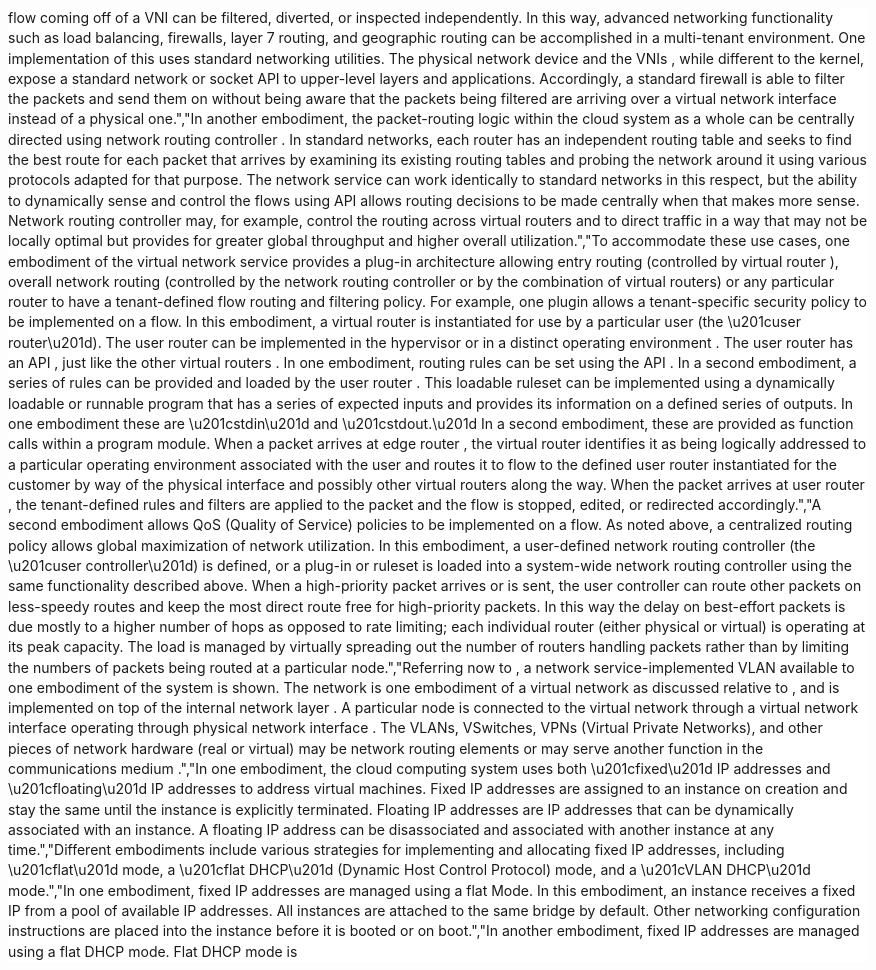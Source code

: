 flow coming off of a VNI  can be filtered, diverted, or inspected independently. In this way, advanced networking functionality such as load balancing, firewalls, layer 7 routing, and geographic routing can be accomplished in a multi-tenant environment. One implementation of this uses standard networking utilities. The physical network device  and the VNIs , while different to the kernel, expose a standard network or socket API to upper-level layers and applications. Accordingly, a standard firewall is able to filter the packets and send them on without being aware that the packets being filtered are arriving over a virtual network interface instead of a physical one.","In another embodiment, the packet-routing logic within the cloud system as a whole can be centrally directed using network routing controller . In standard networks, each router has an independent routing table and seeks to find the best route for each packet that arrives by examining its existing routing tables and probing the network around it using various protocols adapted for that purpose. The network service  can work identically to standard networks in this respect, but the ability to dynamically sense and control the flows using API  allows routing decisions to be made centrally when that makes more sense. Network routing controller  may, for example, control the routing across virtual routers  and  to direct traffic in a way that may not be locally optimal but provides for greater global throughput and higher overall utilization.","To accommodate these use cases, one embodiment of the virtual network service  provides a plug-in architecture allowing entry routing (controlled by virtual router ), overall network routing (controlled by the network routing controller  or by the combination of virtual routers) or any particular router  to have a tenant-defined flow routing and filtering policy. For example, one plugin allows a tenant-specific security policy to be implemented on a flow. In this embodiment, a virtual router  is instantiated for use by a particular user (the \u201cuser router\u201d). The user router can be implemented in the hypervisor  or in a distinct operating environment . The user router has an API , just like the other virtual routers . In one embodiment, routing rules can be set using the API . In a second embodiment, a series of rules can be provided and loaded by the user router . This loadable ruleset can be implemented using a dynamically loadable or runnable program that has a series of expected inputs and provides its information on a defined series of outputs. In one embodiment these are \u201cstdin\u201d and \u201cstdout.\u201d In a second embodiment, these are provided as function calls within a program module. When a packet arrives at edge router , the virtual router  identifies it as being logically addressed to a particular operating environment associated with the user and routes it to flow to the defined user router  instantiated for the customer by way of the physical interface  and possibly other virtual routers  along the way. When the packet arrives at user router , the tenant-defined rules and filters are applied to the packet and the flow is stopped, edited, or redirected accordingly.","A second embodiment allows QoS (Quality of Service) policies to be implemented on a flow. As noted above, a centralized routing policy allows global maximization of network utilization. In this embodiment, a user-defined network routing controller  (the \u201cuser controller\u201d) is defined, or a plug-in or ruleset is loaded into a system-wide network routing controller using the same functionality described above. When a high-priority packet arrives or is sent, the user controller can route other packets on less-speedy routes and keep the most direct route free for high-priority packets. In this way the delay on best-effort packets is due mostly to a higher number of hops as opposed to rate limiting; each individual router (either physical or virtual) is operating at its peak capacity. The load is managed by virtually spreading out the number of routers handling packets rather than by limiting the numbers of packets being routed at a particular node.","Referring now to , a network service-implemented VLAN available to one embodiment of the system is shown. The network  is one embodiment of a virtual network  as discussed relative to , and is implemented on top of the internal network layer . A particular node is connected to the virtual network  through a virtual network interface  operating through physical network interface . The VLANs, VSwitches, VPNs (Virtual Private Networks), and other pieces of network hardware (real or virtual) may be network routing elements  or may serve another function in the communications medium .","In one embodiment, the cloud computing system  uses both \u201cfixed\u201d IP addresses and \u201cfloating\u201d IP addresses to address virtual machines. Fixed IP addresses are assigned to an instance on creation and stay the same until the instance is explicitly terminated. Floating IP addresses are IP addresses that can be dynamically associated with an instance. A floating IP address can be disassociated and associated with another instance at any time.","Different embodiments include various strategies for implementing and allocating fixed IP addresses, including \u201cflat\u201d mode, a \u201cflat DHCP\u201d (Dynamic Host Control Protocol) mode, and a \u201cVLAN DHCP\u201d mode.","In one embodiment, fixed IP addresses are managed using a flat Mode. In this embodiment, an instance receives a fixed IP from a pool of available IP addresses. All instances are attached to the same bridge by default. Other networking configuration instructions are placed into the instance before it is booted or on boot.","In another embodiment, fixed IP addresses are managed using a flat DHCP mode. Flat DHCP mode is